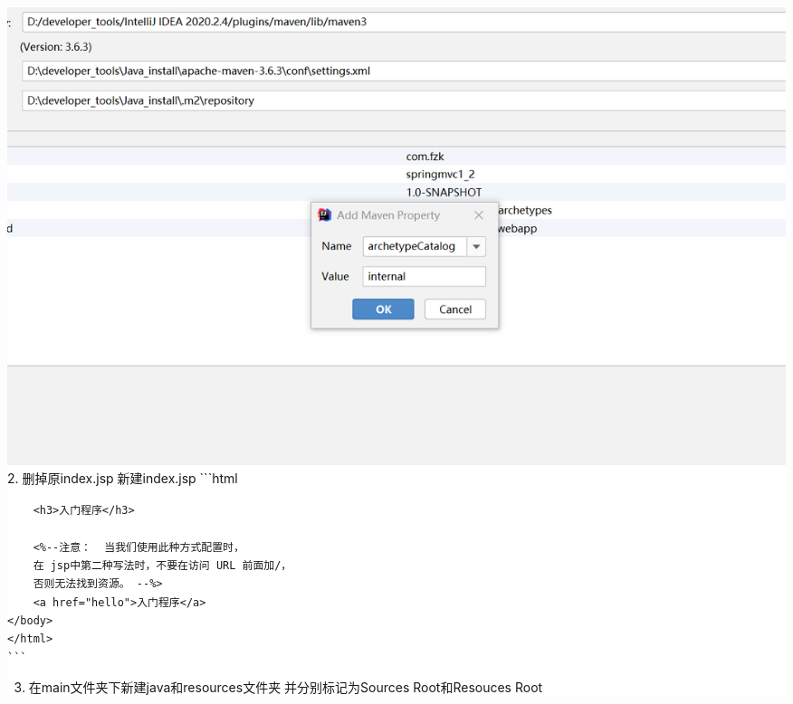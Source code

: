 ![新建web工程2](./SpringMVC.assets/新建web工程2.bmp)
2. 删掉原index.jsp
新建index.jsp
    ```html
    <html>
    <head>
        <title>Title</title>
    </head>
    <body>

        <h3>入门程序</h3>

        <%--注意：  当我们使用此种方式配置时，
        在 jsp中第二种写法时，不要在访问 URL 前面加/，
        否则无法找到资源。 --%>
        <a href="hello">入门程序</a>
    </body>
    </html>
    ```
3. 在main文件夹下新建java和resources文件夹
并分别标记为Sources Root和Resouces Root